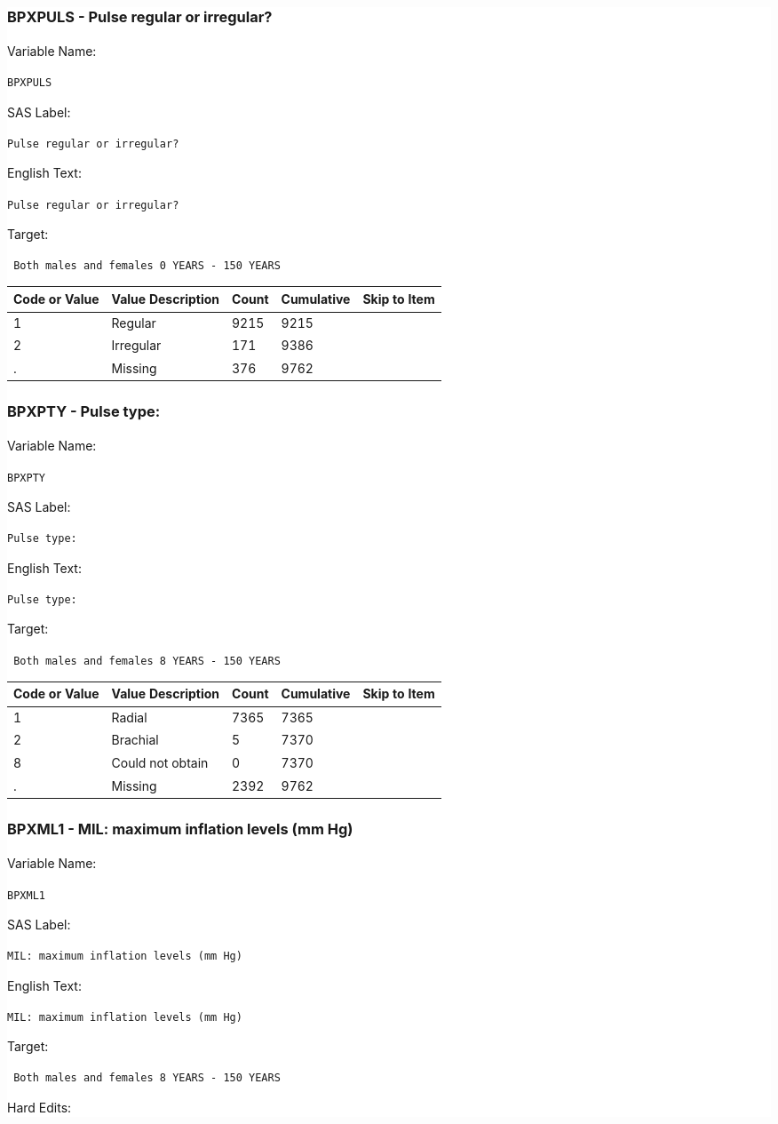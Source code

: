 ### BPXPULS - Pulse regular or irregular?

Variable Name:

    BPXPULS
SAS Label:

    Pulse regular or irregular?
English Text:

    Pulse regular or irregular?
Target:

     Both males and females 0 YEARS - 150 YEARS
Code or Value | Value Description | Count | Cumulative | Skip to Item  
---|---|---|---|---  
1 | Regular | 9215 | 9215 |   
2 | Irregular | 171 | 9386 |   
. | Missing | 376 | 9762 |   
  
### BPXPTY - Pulse type:

Variable Name:

    BPXPTY
SAS Label:

    Pulse type:
English Text:

    Pulse type:
Target:

     Both males and females 8 YEARS - 150 YEARS
Code or Value | Value Description | Count | Cumulative | Skip to Item  
---|---|---|---|---  
1 | Radial | 7365 | 7365 |   
2 | Brachial | 5 | 7370 |   
8 | Could not obtain | 0 | 7370 |   
. | Missing | 2392 | 9762 |   
  
### BPXML1 - MIL: maximum inflation levels (mm Hg)

Variable Name:

    BPXML1
SAS Label:

    MIL: maximum inflation levels (mm Hg)
English Text:

    MIL: maximum inflation levels (mm Hg)
Target:

     Both males and females 8 YEARS - 150 YEARS
Hard Edits:

